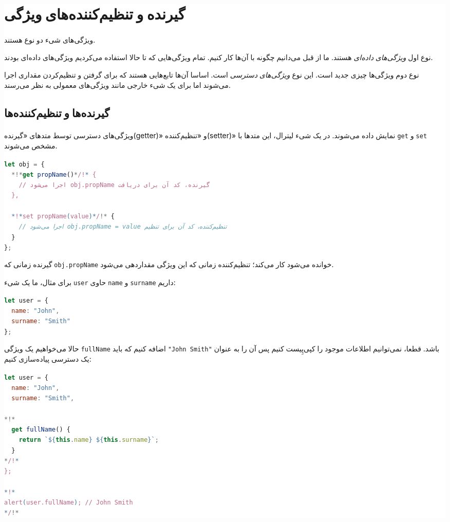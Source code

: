 
# گیرنده و تنظیم‌کننده‌های ویژگی

ویژگی‌های شیء دو نوع هستند.

نوع اول *ویژگی‌های داده‌ای* هستند. ما از قبل می‌دانیم چگونه با آن‌ها کار کنیم. تمام ویژگی‌هایی که تا حالا استفاده می‌کردیم ویژگی‌های داده‌ای بودند.

نوع دوم ویژگی‌ها چیزی جدید است. این نوع *ویژگی‌های دسترسی* است. اساسا آن‌ها تابع‌هایی هستند که برای گرفتن و تنظیم‌کردن مقداری اجرا می‌شوند اما برای یک شیء خارجی مانند ویژگی‌های معمولی به نظر می‌رسند.

## گیرنده‌ها و تنظیم‌کننده‌ها

ویژگی‌های دسترسی توسط متدهای «گیرنده(getter)» و «تنظیم‌کننده(setter)» نمایش داده می‌شوند. در یک شیء لیترال، این متدها با `get` و `set` مشخص می‌شوند.

```js
let obj = {
  *!*get propName()*/!* {
    // اجرا می‌شود obj.propName گیرنده، کد آن برای دریافت
  },

  *!*set propName(value)*/!* {
    // اجرا می‌شود obj.propName = value تنظیم‌کننده، کد آن برای تنظیم
  }
};
```

گیرنده زمانی که `obj.propName` خوانده می‌شود کار می‌کند؛ تنظیم‌کننده زمانی که این ویژگی مقداردهی می‌شود.

برای مثال، ما یک شیء `user` حاوی `name` و `surname` داریم:

```js
let user = {
  name: "John",
  surname: "Smith"
};
```

حالا می‌خواهیم یک ویژگی `fullName` اضافه کنیم که باید `"John Smith"` باشد. قطعا، نمی‌توانیم اطلاعات موجود را کپی‌پِیست کنیم پس آن را به عنوان یک دسترسی پیاده‌سازی کنیم:

```js run
let user = {
  name: "John",
  surname: "Smith",

*!*
  get fullName() {
    return `${this.name} ${this.surname}`;
  }
*/!*
};

*!*
alert(user.fullName); // John Smith
*/!*
```

